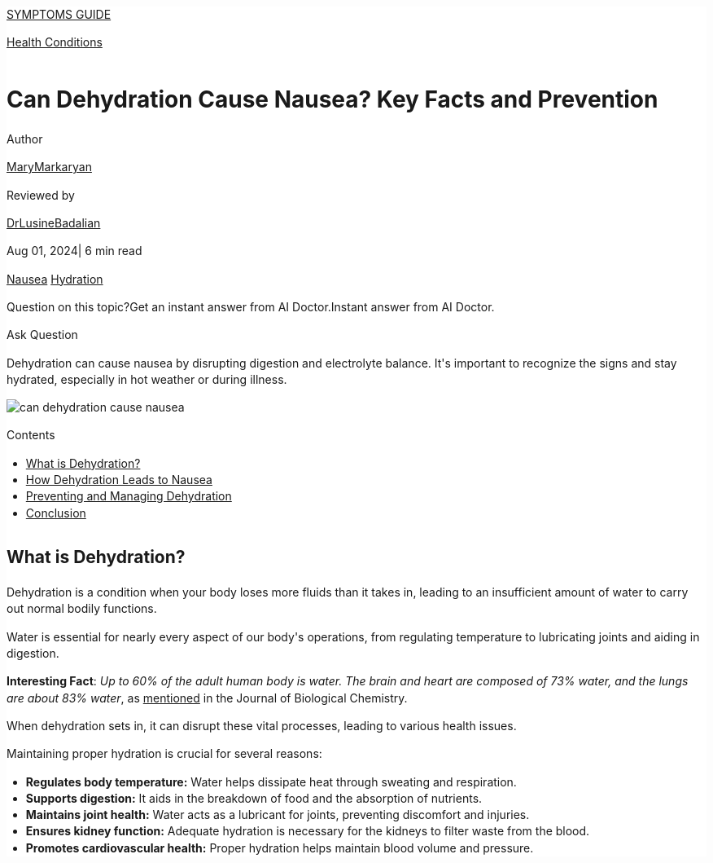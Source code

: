 [SYMPTOMS GUIDE](https://docus.ai/symptoms-guide)

[Health Conditions](https://docus.ai/symptoms-guide/category/health-conditions)

# Can Dehydration Cause Nausea? Key Facts and Prevention

Author

[MaryMarkaryan](https://docus.ai/author/mary-markaryan)

Reviewed by

[DrLusineBadalian](https://docus.ai/author/dr-lusine-badalian)

Aug 01, 2024\| 6 min read

[Nausea](https://docus.ai/tags/nausea) [Hydration](https://docus.ai/tags/hydration)

Question on this topic?Get an instant answer from AI Doctor.Instant answer from AI Doctor.

Ask Question

Dehydration can cause nausea by disrupting digestion and electrolyte balance. It's important to recognize the signs and stay hydrated, especially in hot weather or during illness.

![can dehydration cause nausea](https://docus.ai/_next/image?url=https%3A%2F%2Fdocus-live-cms-storage-us.s3.amazonaws.com%2Fproduct_guide%2Fimages%2Fsections%2Feefdafa427acc9e265d89ef4bb66b896.png&w=3840&q=100)

Contents

- [What is Dehydration?](https://docus.ai/symptoms-guide/dehydration-cause-nausea#what-is-dehydration)
- [How Dehydration Leads to Nausea](https://docus.ai/symptoms-guide/dehydration-cause-nausea#how-dehydration-leads-to-nausea)
- [Preventing and Managing Dehydration](https://docus.ai/symptoms-guide/dehydration-cause-nausea#preventing-and-managing-dehydration)
- [Conclusion](https://docus.ai/symptoms-guide/dehydration-cause-nausea#conclusion)

## What is Dehydration?

Dehydration is a condition when your body loses more fluids than it takes in, leading to an insufficient amount of water to carry out normal bodily functions.

Water is essential for nearly every aspect of our body's operations, from regulating temperature to lubricating joints and aiding in digestion.

**Interesting Fact**: _Up to 60% of the adult human body is water. The brain and heart are composed of 73% water, and the lungs are about 83% water_, as [mentioned](https://www.jbc.org/article/S0021-9258(19)51339-4/pdf) in the Journal of Biological Chemistry.

When dehydration sets in, it can disrupt these vital processes, leading to various health issues.

Maintaining proper hydration is crucial for several reasons:

- **Regulates body temperature:** Water helps dissipate heat through sweating and respiration.
- **Supports digestion:** It aids in the breakdown of food and the absorption of nutrients.
- **Maintains joint health:** Water acts as a lubricant for joints, preventing discomfort and injuries.
- **Ensures kidney function:** Adequate hydration is necessary for the kidneys to filter waste from the blood.
- **Promotes cardiovascular health:** Proper hydration helps maintain blood volume and pressure.
